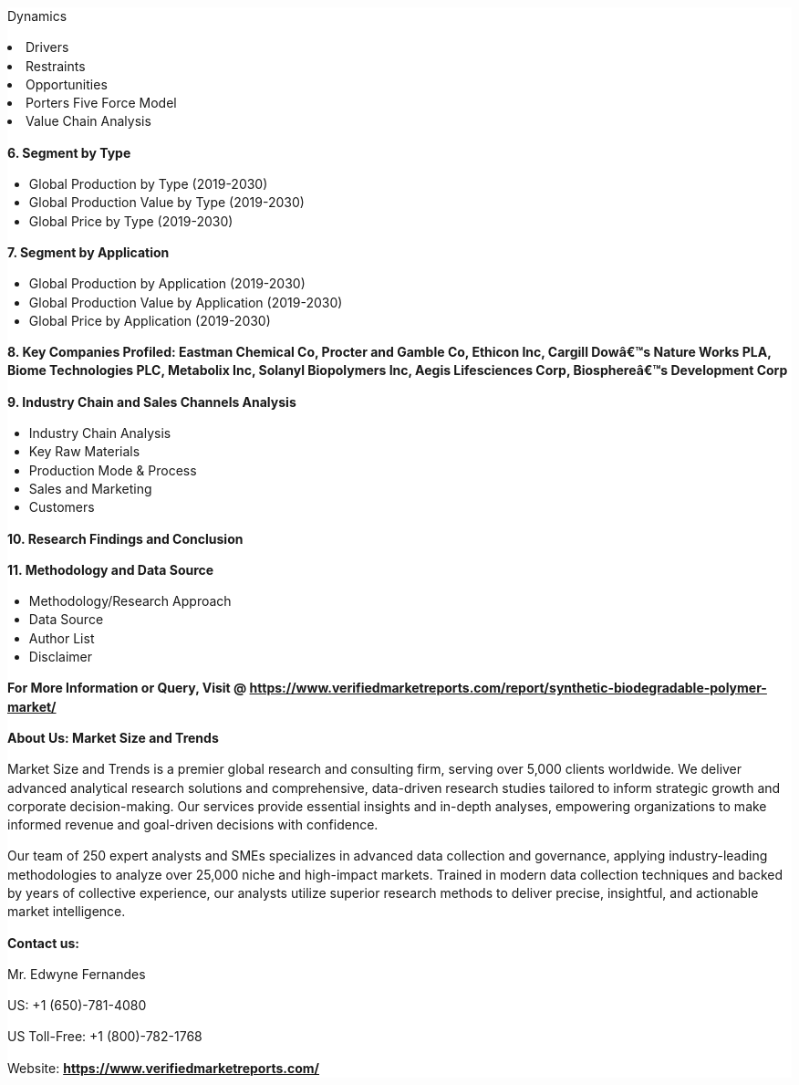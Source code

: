 Dynamics</li><li>Drivers</li><li>Restraints</li><li>Opportunities</li><li>Porters Five Force Model</li><li>Value Chain Analysis&nbsp;</li></ul><p><strong>6. Segment by Type</strong></p><ul><li>Global Production by Type (2019-2030)</li><li>Global Production Value by Type (2019-2030)</li><li>Global Price by Type (2019-2030)</li></ul><p><strong>7. Segment by Application</strong></p><ul><li>Global Production by Application (2019-2030)</li><li>Global Production Value by Application (2019-2030)</li><li>Global Price by Application (2019-2030)</li></ul><p><strong>8. Key Companies Profiled: Eastman Chemical Co, Procter and Gamble Co, Ethicon Inc, Cargill Dowâ€™s Nature Works PLA, Biome Technologies PLC, Metabolix Inc, Solanyl Biopolymers Inc, Aegis Lifesciences Corp, Biosphereâ€™s Development Corp</strong></p><p><strong>9. Industry Chain and Sales Channels Analysis</strong></p><ul><li>Industry Chain Analysis</li><li>Key Raw Materials</li><li>Production Mode &amp; Process</li><li>Sales and Marketing</li><li>Customers</li></ul><p><strong>10. Research Findings and Conclusion</strong></p><p><strong>11. Methodology and Data Source</strong></p><ul><li>Methodology/Research Approach</li><li>Data Source</li><li>Author List</li><li>Disclaimer</li></ul></p><p><strong>For More Information or Query, Visit @ <a href="https://www.verifiedmarketreports.com/report/synthetic-biodegradable-polymer-market/">https://www.verifiedmarketreports.com/report/synthetic-biodegradable-polymer-market/</a></strong></p><p><strong>About Us: Market Size and Trends</strong></p><p>Market Size and Trends is a premier global research and consulting firm, serving over 5,000 clients worldwide. We deliver advanced analytical research solutions and comprehensive, data-driven research studies tailored to inform strategic growth and corporate decision-making. Our services provide essential insights and in-depth analyses, empowering organizations to make informed revenue and goal-driven decisions with confidence.</p><p>Our team of 250 expert analysts and SMEs specializes in advanced data collection and governance, applying industry-leading methodologies to analyze over 25,000 niche and high-impact markets. Trained in modern data collection techniques and backed by years of collective experience, our analysts utilize superior research methods to deliver precise, insightful, and actionable market intelligence.</p><p><strong>Contact us:</strong></p><p>Mr. Edwyne Fernandes</p><p>US: +1 (650)-781-4080</p><p>US Toll-Free: +1 (800)-782-1768</p><p>Website: <strong><a href="https://www.verifiedmarketreports.com/">https://www.verifiedmarketreports.com/</a></strong></p>
